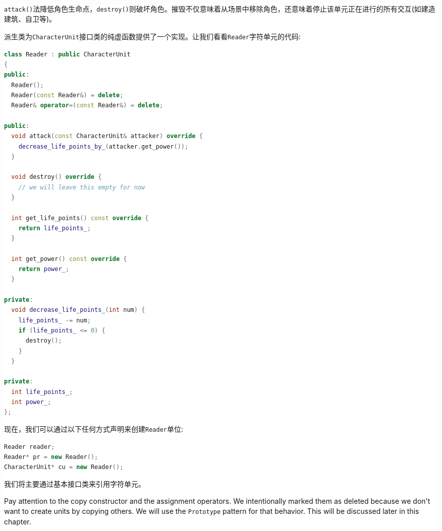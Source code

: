 `attack()`法降低角色生命点，`destroy()`则破坏角色。摧毁不仅意味着从场景中移除角色，还意味着停止该单元正在进行的所有交互(如建造建筑、自卫等)。

派生类为`CharacterUnit`接口类的纯虚函数提供了一个实现。让我们看看`Reader`字符单元的代码:

```cpp
class Reader : public CharacterUnit
{
public:
  Reader();
  Reader(const Reader&) = delete;
  Reader& operator=(const Reader&) = delete;

public:
  void attack(const CharacterUnit& attacker) override {
    decrease_life_points_by_(attacker.get_power());
  }

  void destroy() override {
    // we will leave this empty for now
  }

  int get_life_points() const override {
    return life_points_;
  }

  int get_power() const override {
    return power_;
  }

private:
  void decrease_life_points_(int num) {
    life_points_ -= num;
    if (life_points_ <= 0) {
      destroy();
    }
  }

private:
  int life_points_;
  int power_;
};
```

现在，我们可以通过以下任何方式声明来创建`Reader`单位:

```cpp
Reader reader;
Reader* pr = new Reader();
CharacterUnit* cu = new Reader();
```

我们将主要通过基本接口类来引用字符单元。

Pay attention to the copy constructor and the assignment operators. We intentionally marked them as deleted because we don't want to create units by copying others. We will use the `Prototype` pattern for that behavior. This will be discussed later in this chapter.
